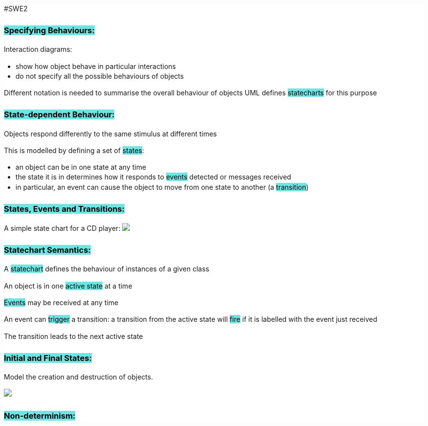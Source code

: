 #SWE2 

### <mark style="background: #69E7E4;">Specifying Behaviours:</mark>

Interaction diagrams:
- show how object behave in particular interactions
- do not specify all the possible behaviours of objects

Different notation is needed to summarise the overall behaviour of objects UML defines <mark style="background: #69E7E4;">statecharts</mark> for this purpose

### <mark style="background: #69E7E4;">State-dependent Behaviour:</mark>

Objects respond differently to the same stimulus at different times

This is modelled by defining a set of <mark style="background: #69E7E4;">states</mark>:
- an object can be in one state at any time
- the state it is in determines how it responds to <mark style="background: #69E7E4;">events</mark> detected or messages received
- in particular, an event can cause the object to move from one state to another (a <mark style="background: #69E7E4;">transition</mark>)

### <mark style="background: #69E7E4;">States, Events and Transitions:</mark>

A simple state chart for a CD player:
![](https://i.imgur.com/pUylBrY.png)

### <mark style="background: #69E7E4;">Statechart Semantics:</mark>

A <mark style="background: #69E7E4;">statechart</mark> defines the behaviour of instances of a given class

An object is in one <mark style="background: #69E7E4;">active state</mark> at a time

<mark style="background: #69E7E4;">Events</mark> may be received at any time

An event can <mark style="background: #69E7E4;">trigger</mark> a transition: a transition from the active state will <mark style="background: #69E7E4;">fire</mark> if it is labelled with the event just received    

The transition leads to the next active state

### <mark style="background: #69E7E4;">Initial and Final States:</mark>

Model the creation and destruction of objects.

![](https://i.imgur.com/hLW8R0A.png)

### <mark style="background: #69E7E4;">Non-determinism:</mark>
